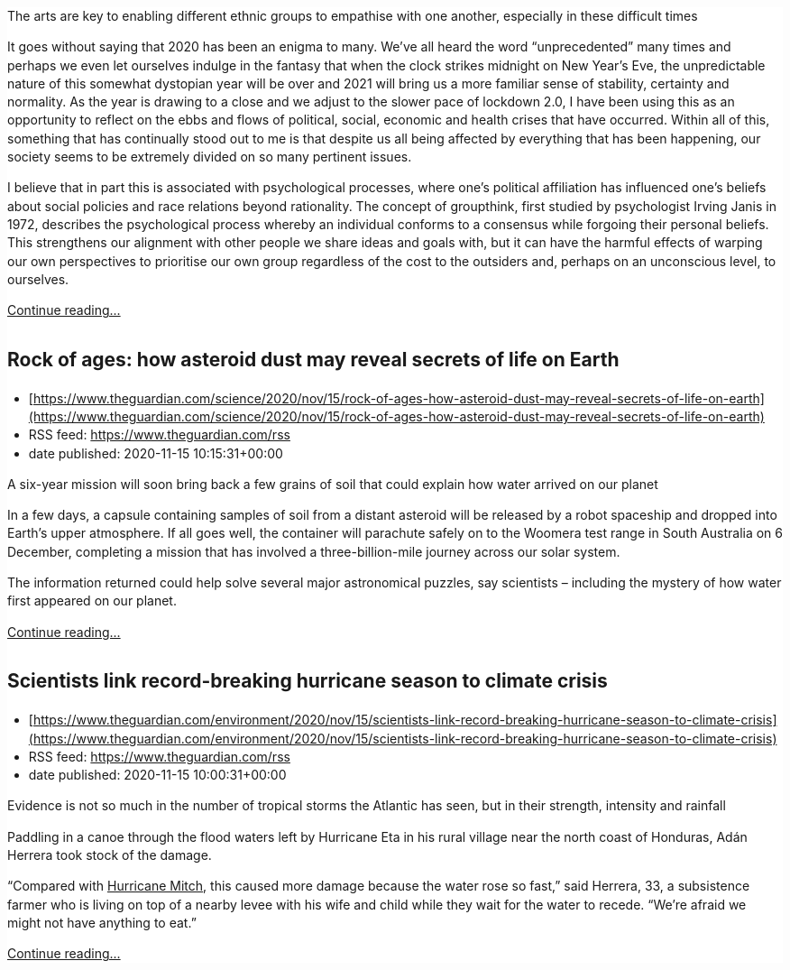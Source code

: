 <p>The arts are key to enabling different ethnic groups to empathise with one another, especially in these difficult times</p><p>It goes without saying that 2020 has been an enigma to many. We’ve all heard the word “unprecedented” many times and perhaps we even let ourselves indulge in the fantasy that when the clock strikes midnight on New Year’s Eve, the unpredictable nature of this somewhat dystopian year will be over and 2021 will bring us a more familiar sense of stability, certainty and normality. As the year is drawing to a close and we adjust to the slower pace of lockdown 2.0, I have been using this as an opportunity to reflect on the ebbs and flows of political, social, economic and health crises that have occurred. Within all of this, something that has continually stood out to me is that despite us all being affected by everything that has been happening, our society seems to be extremely divided on so many pertinent issues.</p><p>I believe that in part this is associated with psychological processes, where one’s political affiliation has influenced one’s beliefs about social policies and race relations beyond rationality. The concept of groupthink, first studied by psychologist Irving Janis in 1972, describes the psychological process whereby an individual conforms to a consensus while forgoing their personal beliefs. This strengthens our alignment with other people we share ideas and goals with, but it can have the harmful effects of warping our own perspectives to prioritise our own group regardless of the cost to the outsiders and, perhaps on an unconscious level, to ourselves.</p> <a href="https://www.theguardian.com/commentisfree/2020/nov/15/creativity-can-help-to-heal-britains-divided-society">Continue reading...</a>

## Rock of ages: how asteroid dust may reveal secrets of life on Earth
 - [https://www.theguardian.com/science/2020/nov/15/rock-of-ages-how-asteroid-dust-may-reveal-secrets-of-life-on-earth](https://www.theguardian.com/science/2020/nov/15/rock-of-ages-how-asteroid-dust-may-reveal-secrets-of-life-on-earth)
 - RSS feed: https://www.theguardian.com/rss
 - date published: 2020-11-15 10:15:31+00:00

<p>A six-year mission will soon bring back a few grains of soil that could explain how water arrived on our planet</p><p>In a few days, a capsule containing samples of soil from a distant asteroid will be released by a robot spaceship and dropped into Earth’s upper atmosphere. If all goes well, the container will parachute safely on to the Woomera test range in South Australia on 6 December, completing a mission that has involved a three-billion-mile journey across our solar system.</p><p>The information returned could help solve several major astronomical puzzles, say scientists – including the mystery of how water first appeared on our planet.</p> <a href="https://www.theguardian.com/science/2020/nov/15/rock-of-ages-how-asteroid-dust-may-reveal-secrets-of-life-on-earth">Continue reading...</a>

## Scientists link record-breaking hurricane season to climate crisis
 - [https://www.theguardian.com/environment/2020/nov/15/scientists-link-record-breaking-hurricane-season-to-climate-crisis](https://www.theguardian.com/environment/2020/nov/15/scientists-link-record-breaking-hurricane-season-to-climate-crisis)
 - RSS feed: https://www.theguardian.com/rss
 - date published: 2020-11-15 10:00:31+00:00

<p>Evidence is not so much in the number of tropical storms the Atlantic has seen, but in their strength, intensity and rainfall</p><p>Paddling in a canoe through the flood waters left by Hurricane Eta in his rural village near the north coast of Honduras, Adán Herrera took stock of the damage.</p><p>“Compared with <a href="https://www.theguardian.com/environment/1998/nov/07/weather.climatechange">Hurricane Mitch</a>, this caused more damage because the water rose so fast,” said Herrera, 33, a subsistence farmer who is living on top of a nearby levee with his wife and child while they wait for the water to recede. “We’re afraid we might not have anything to eat.”</p> <a href="https://www.theguardian.com/environment/2020/nov/15/scientists-link-record-breaking-hurricane-season-to-climate-crisis">Continue reading...</a>

